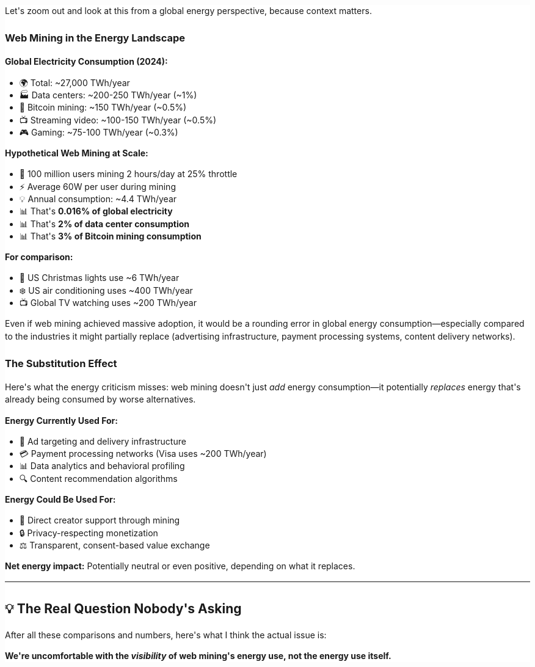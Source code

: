 Let's zoom out and look at this from a global energy perspective, because context matters.

### **Web Mining in the Energy Landscape**

**Global Electricity Consumption (2024):**
- 🌍 Total: ~27,000 TWh/year
- 🏭 Data centers: ~200-250 TWh/year (~1%)
- 💎 Bitcoin mining: ~150 TWh/year (~0.5%)
- 📺 Streaming video: ~100-150 TWh/year (~0.5%)
- 🎮 Gaming: ~75-100 TWh/year (~0.3%)

**Hypothetical Web Mining at Scale:**
- 👥 100 million users mining 2 hours/day at 25% throttle
- ⚡ Average 60W per user during mining
- 💡 Annual consumption: ~4.4 TWh/year
- 📊 That's **0.016% of global electricity**
- 📊 That's **2% of data center consumption**
- 📊 That's **3% of Bitcoin mining consumption**

**For comparison:**
- 🎄 US Christmas lights use ~6 TWh/year
- ❄️ US air conditioning uses ~400 TWh/year
- 📺 Global TV watching uses ~200 TWh/year

Even if web mining achieved massive adoption, it would be a rounding error in global energy consumption—especially compared to the industries it might partially replace (advertising infrastructure, payment processing systems, content delivery networks).

### **The Substitution Effect**

Here's what the energy criticism misses: web mining doesn't just *add* energy consumption—it potentially *replaces* energy that's already being consumed by worse alternatives.

**Energy Currently Used For:**
- 🎯 Ad targeting and delivery infrastructure
- 💳 Payment processing networks (Visa uses ~200 TWh/year)
- 📊 Data analytics and behavioral profiling
- 🔍 Content recommendation algorithms

**Energy Could Be Used For:**
- 💎 Direct creator support through mining
- 🔒 Privacy-respecting monetization
- ⚖️ Transparent, consent-based value exchange

**Net energy impact:** Potentially neutral or even positive, depending on what it replaces.

---

## 💡 The Real Question Nobody's Asking

After all these comparisons and numbers, here's what I think the actual issue is:

**We're uncomfortable with the *visibility* of web mining's energy use, not the energy use itself.**
